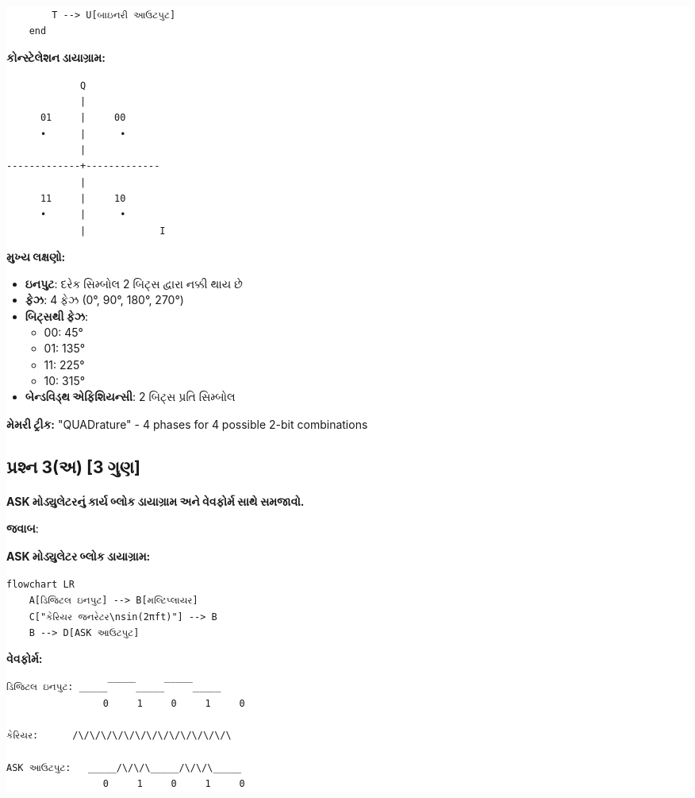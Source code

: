 ```mermaid
        T --> U[બાઇનરી આઉટપુટ]
    end
```

**કોન્સ્ટેલેશન ડાયાગ્રામ:**

```goat
             Q
             |
      01     |     00
      •      |      •
             |
-------------+-------------
             |
      11     |     10
      •      |      •
             |             I
```

**મુખ્ય લક્ષણો:**

- **ઇનપુટ**: દરેક સિમ્બોલ 2 બિટ્સ દ્વારા નક્કી થાય છે
- **ફેઝ**: 4 ફેઝ (0°, 90°, 180°, 270°)
- **બિટ્સથી ફેઝ**:
  - 00: 45°
  - 01: 135°
  - 11: 225°
  - 10: 315°
- **બેન્ડવિડ્થ એફિશિયન્સી**: 2 બિટ્સ પ્રતિ સિમ્બોલ

**મેમરી ટ્રીક:** "QUADrature" - 4 phases for 4 possible 2-bit combinations

## પ્રશ્ન 3(અ) [3 ગુણ]

**ASK મોડ્યુલેટરનું કાર્ય બ્લોક ડાયાગ્રામ અને વેવફોર્મ સાથે સમજાવો.**

**જવાબ**:

**ASK મોડ્યુલેટર બ્લોક ડાયાગ્રામ:**

```mermaid
flowchart LR
    A[ડિજિટલ ઇનપુટ] --> B[મલ્ટિપ્લાયર]
    C["કેરિયર જનરેટર\nsin(2πft)"] --> B
    B --> D[ASK આઉટપુટ]
```

**વેવફોર્મ:**

```goat
ડિજિટલ ઇનપુટ: _____‾‾‾‾‾_____‾‾‾‾‾_____
                 0     1     0     1     0

કેરિયર:      /\/\/\/\/\/\/\/\/\/\/\/\/\/\

ASK આઉટપુટ:   _____/\/\/\_____/\/\/\_____
                 0     1     0     1     0
```
